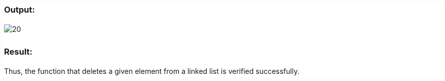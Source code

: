 ### Output:

![20](https://github.com/user-attachments/assets/26971223-f9ab-4319-9424-fe4b8b62599f)


### Result:
Thus, the function that deletes a given element from a linked list is verified successfully.





